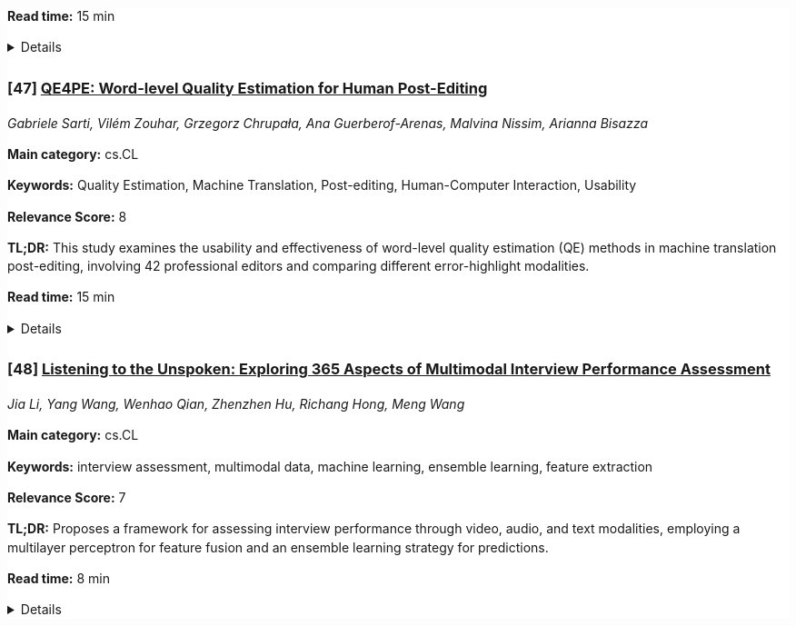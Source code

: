 **Read time:** 15 min

<details><summary>Details</summary></details>


### [47] [QE4PE: Word-level Quality Estimation for Human Post-Editing](https://arxiv.org/abs/2503.03044)

*Gabriele Sarti, Vilém Zouhar, Grzegorz Chrupała, Ana Guerberof-Arenas, Malvina Nissim, Arianna Bisazza*

**Main category:** cs.CL

**Keywords:** Quality Estimation, Machine Translation, Post-editing, Human-Computer Interaction, Usability

**Relevance Score:** 8

**TL;DR:** This study examines the usability and effectiveness of word-level quality estimation (QE) methods in machine translation post-editing, involving 42 professional editors and comparing different error-highlight modalities.

**Read time:** 15 min

<details><summary>Details</summary></details>


### [48] [Listening to the Unspoken: Exploring 365 Aspects of Multimodal Interview Performance Assessment](https://arxiv.org/abs/2507.22676)

*Jia Li, Yang Wang, Wenhao Qian, Zhenzhen Hu, Richang Hong, Meng Wang*

**Main category:** cs.CL

**Keywords:** interview assessment, multimodal data, machine learning, ensemble learning, feature extraction

**Relevance Score:** 7

**TL;DR:** Proposes a framework for assessing interview performance through video, audio, and text modalities, employing a multilayer perceptron for feature fusion and an ensemble learning strategy for predictions.

**Read time:** 8 min

<details><summary>Details</summary></details>


